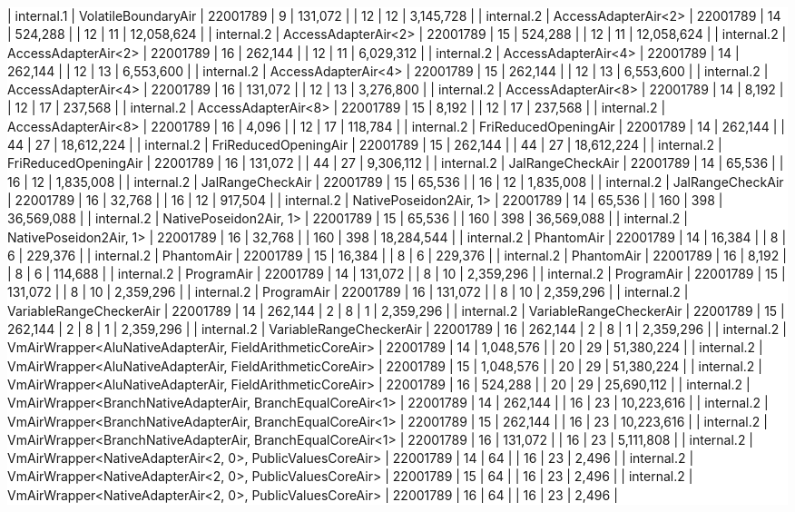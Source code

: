 | internal.1 | VolatileBoundaryAir | 22001789 | 9 | 131,072 |  | 12 | 12 | 3,145,728 | 
| internal.2 | AccessAdapterAir<2> | 22001789 | 14 | 524,288 |  | 12 | 11 | 12,058,624 | 
| internal.2 | AccessAdapterAir<2> | 22001789 | 15 | 524,288 |  | 12 | 11 | 12,058,624 | 
| internal.2 | AccessAdapterAir<2> | 22001789 | 16 | 262,144 |  | 12 | 11 | 6,029,312 | 
| internal.2 | AccessAdapterAir<4> | 22001789 | 14 | 262,144 |  | 12 | 13 | 6,553,600 | 
| internal.2 | AccessAdapterAir<4> | 22001789 | 15 | 262,144 |  | 12 | 13 | 6,553,600 | 
| internal.2 | AccessAdapterAir<4> | 22001789 | 16 | 131,072 |  | 12 | 13 | 3,276,800 | 
| internal.2 | AccessAdapterAir<8> | 22001789 | 14 | 8,192 |  | 12 | 17 | 237,568 | 
| internal.2 | AccessAdapterAir<8> | 22001789 | 15 | 8,192 |  | 12 | 17 | 237,568 | 
| internal.2 | AccessAdapterAir<8> | 22001789 | 16 | 4,096 |  | 12 | 17 | 118,784 | 
| internal.2 | FriReducedOpeningAir | 22001789 | 14 | 262,144 |  | 44 | 27 | 18,612,224 | 
| internal.2 | FriReducedOpeningAir | 22001789 | 15 | 262,144 |  | 44 | 27 | 18,612,224 | 
| internal.2 | FriReducedOpeningAir | 22001789 | 16 | 131,072 |  | 44 | 27 | 9,306,112 | 
| internal.2 | JalRangeCheckAir | 22001789 | 14 | 65,536 |  | 16 | 12 | 1,835,008 | 
| internal.2 | JalRangeCheckAir | 22001789 | 15 | 65,536 |  | 16 | 12 | 1,835,008 | 
| internal.2 | JalRangeCheckAir | 22001789 | 16 | 32,768 |  | 16 | 12 | 917,504 | 
| internal.2 | NativePoseidon2Air<BabyBearParameters>, 1> | 22001789 | 14 | 65,536 |  | 160 | 398 | 36,569,088 | 
| internal.2 | NativePoseidon2Air<BabyBearParameters>, 1> | 22001789 | 15 | 65,536 |  | 160 | 398 | 36,569,088 | 
| internal.2 | NativePoseidon2Air<BabyBearParameters>, 1> | 22001789 | 16 | 32,768 |  | 160 | 398 | 18,284,544 | 
| internal.2 | PhantomAir | 22001789 | 14 | 16,384 |  | 8 | 6 | 229,376 | 
| internal.2 | PhantomAir | 22001789 | 15 | 16,384 |  | 8 | 6 | 229,376 | 
| internal.2 | PhantomAir | 22001789 | 16 | 8,192 |  | 8 | 6 | 114,688 | 
| internal.2 | ProgramAir | 22001789 | 14 | 131,072 |  | 8 | 10 | 2,359,296 | 
| internal.2 | ProgramAir | 22001789 | 15 | 131,072 |  | 8 | 10 | 2,359,296 | 
| internal.2 | ProgramAir | 22001789 | 16 | 131,072 |  | 8 | 10 | 2,359,296 | 
| internal.2 | VariableRangeCheckerAir | 22001789 | 14 | 262,144 | 2 | 8 | 1 | 2,359,296 | 
| internal.2 | VariableRangeCheckerAir | 22001789 | 15 | 262,144 | 2 | 8 | 1 | 2,359,296 | 
| internal.2 | VariableRangeCheckerAir | 22001789 | 16 | 262,144 | 2 | 8 | 1 | 2,359,296 | 
| internal.2 | VmAirWrapper<AluNativeAdapterAir, FieldArithmeticCoreAir> | 22001789 | 14 | 1,048,576 |  | 20 | 29 | 51,380,224 | 
| internal.2 | VmAirWrapper<AluNativeAdapterAir, FieldArithmeticCoreAir> | 22001789 | 15 | 1,048,576 |  | 20 | 29 | 51,380,224 | 
| internal.2 | VmAirWrapper<AluNativeAdapterAir, FieldArithmeticCoreAir> | 22001789 | 16 | 524,288 |  | 20 | 29 | 25,690,112 | 
| internal.2 | VmAirWrapper<BranchNativeAdapterAir, BranchEqualCoreAir<1> | 22001789 | 14 | 262,144 |  | 16 | 23 | 10,223,616 | 
| internal.2 | VmAirWrapper<BranchNativeAdapterAir, BranchEqualCoreAir<1> | 22001789 | 15 | 262,144 |  | 16 | 23 | 10,223,616 | 
| internal.2 | VmAirWrapper<BranchNativeAdapterAir, BranchEqualCoreAir<1> | 22001789 | 16 | 131,072 |  | 16 | 23 | 5,111,808 | 
| internal.2 | VmAirWrapper<NativeAdapterAir<2, 0>, PublicValuesCoreAir> | 22001789 | 14 | 64 |  | 16 | 23 | 2,496 | 
| internal.2 | VmAirWrapper<NativeAdapterAir<2, 0>, PublicValuesCoreAir> | 22001789 | 15 | 64 |  | 16 | 23 | 2,496 | 
| internal.2 | VmAirWrapper<NativeAdapterAir<2, 0>, PublicValuesCoreAir> | 22001789 | 16 | 64 |  | 16 | 23 | 2,496 | 